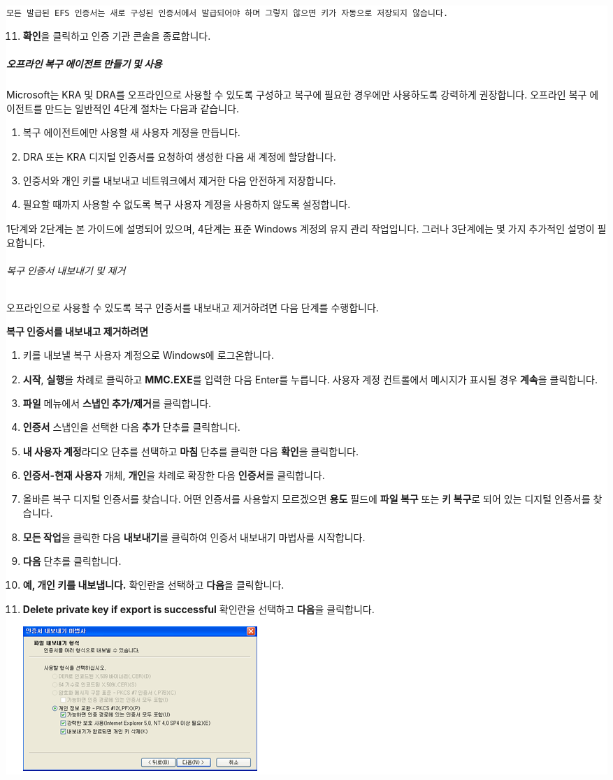     모든 발급된 EFS 인증서는 새로 구성된 인증서에서 발급되어야 하며 그렇지 않으면 키가 자동으로 저장되지 않습니다.
  
11. **확인**을 클릭하고 인증 기관 콘솔을 종료합니다.
  
##### 오프라인 복구 에이전트 만들기 및 사용
  
Microsoft는 KRA 및 DRA를 오프라인으로 사용할 수 있도록 구성하고 복구에 필요한 경우에만 사용하도록 강력하게 권장합니다. 오프라인 복구 에이전트를 만드는 일반적인 4단계 절차는 다음과 같습니다.
  
1.  복구 에이전트에만 사용할 새 사용자 계정을 만듭니다.
  
2.  DRA 또는 KRA 디지털 인증서를 요청하여 생성한 다음 새 계정에 할당합니다.
  
3.  인증서와 개인 키를 내보내고 네트워크에서 제거한 다음 안전하게 저장합니다.
  
4.  필요할 때까지 사용할 수 없도록 복구 사용자 계정을 사용하지 않도록 설정합니다.
  
1단계와 2단계는 본 가이드에 설명되어 있으며, 4단계는 표준 Windows 계정의 유지 관리 작업입니다. 그러나 3단계에는 몇 가지 추가적인 설명이 필요합니다.
  
###### 복구 인증서 내보내기 및 제거
  
오프라인으로 사용할 수 있도록 복구 인증서를 내보내고 제거하려면 다음 단계를 수행합니다.
  
**복구 인증서를 내보내고 제거하려면**
  
1.  키를 내보낼 복구 사용자 계정으로 Windows에 로그온합니다.
  
2.  **시작**, **실행**을 차례로 클릭하고 **MMC.EXE**를 입력한 다음 Enter를 누릅니다. 사용자 계정 컨트롤에서 메시지가 표시될 경우 **계속**을 클릭합니다.
  
3.  **파일** 메뉴에서 **스냅인 추가/제거**를 클릭합니다.
  
4.  **인증서** 스냅인을 선택한 다음 **추가** 단추를 클릭합니다.
  
5.  **내 사용자 계정**라디오 단추를 선택하고 **마침** 단추를 클릭한 다음 **확인**을 클릭합니다.
  
6.  **인증서-현재 사용자** 개체, **개인**을 차례로 확장한 다음 **인증서**를 클릭합니다.
  
7.  올바른 복구 디지털 인증서를 찾습니다. 어떤 인증서를 사용할지 모르겠으면 **용도** 필드에 **파일 복구** 또는 **키 복구**로 되어 있는 디지털 인증서를 찾습니다.
  
8.  **모든 작업**을 클릭한 다음 **내보내기**를 클릭하여 인증서 내보내기 마법사를 시작합니다.
  
9.  **다음** 단추를 클릭합니다.
  
10. **예, 개인 키를 내보냅니다.** 확인란을 선택하고 **다음**을 클릭합니다.
  
11. **Delete private key if export is successful** 확인란을 선택하고 **다음**을 클릭합니다.
  
    ![](images/Cc162812.98313b0b-0b11-4d33-aaf6-0a5ac35dce84(ko-kr,TechNet.10).gif)
  